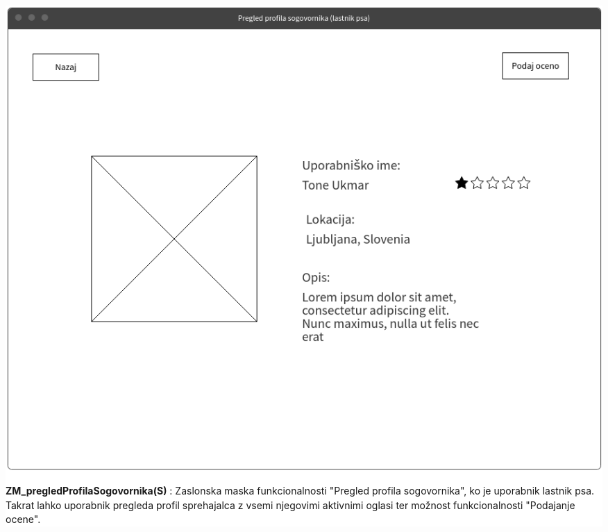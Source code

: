 ![pregled profila sogovornika (LS)](<../img/zaslonskeMaske/pregledProfilaSogovornika(LS).png>)

**ZM_pregledProfilaSogovornika(S)** : Zaslonska maska funkcionalnosti "Pregled profila sogovornika", ko je uporabnik lastnik psa. Takrat lahko uporabnik pregleda profil sprehajalca z vsemi njegovimi aktivnimi oglasi ter možnost funkcionalnosti "Podajanje ocene".